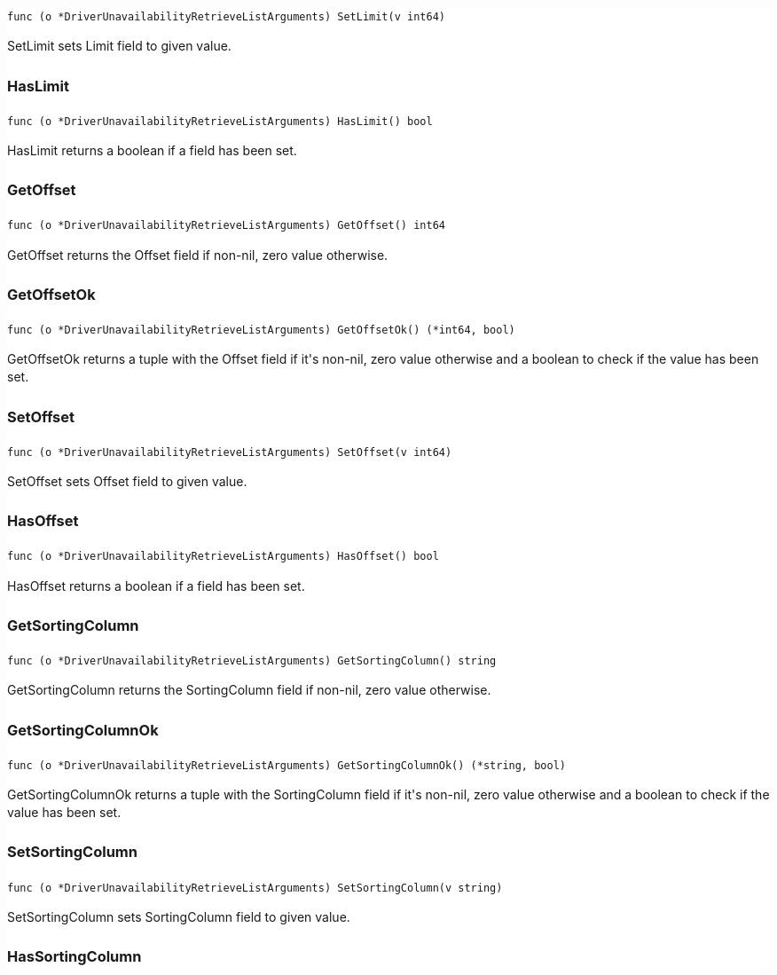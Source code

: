 `func (o *DriverUnavailabilityRetrieveListArguments) SetLimit(v int64)`

SetLimit sets Limit field to given value.

### HasLimit

`func (o *DriverUnavailabilityRetrieveListArguments) HasLimit() bool`

HasLimit returns a boolean if a field has been set.

### GetOffset

`func (o *DriverUnavailabilityRetrieveListArguments) GetOffset() int64`

GetOffset returns the Offset field if non-nil, zero value otherwise.

### GetOffsetOk

`func (o *DriverUnavailabilityRetrieveListArguments) GetOffsetOk() (*int64, bool)`

GetOffsetOk returns a tuple with the Offset field if it's non-nil, zero value otherwise
and a boolean to check if the value has been set.

### SetOffset

`func (o *DriverUnavailabilityRetrieveListArguments) SetOffset(v int64)`

SetOffset sets Offset field to given value.

### HasOffset

`func (o *DriverUnavailabilityRetrieveListArguments) HasOffset() bool`

HasOffset returns a boolean if a field has been set.

### GetSortingColumn

`func (o *DriverUnavailabilityRetrieveListArguments) GetSortingColumn() string`

GetSortingColumn returns the SortingColumn field if non-nil, zero value otherwise.

### GetSortingColumnOk

`func (o *DriverUnavailabilityRetrieveListArguments) GetSortingColumnOk() (*string, bool)`

GetSortingColumnOk returns a tuple with the SortingColumn field if it's non-nil, zero value otherwise
and a boolean to check if the value has been set.

### SetSortingColumn

`func (o *DriverUnavailabilityRetrieveListArguments) SetSortingColumn(v string)`

SetSortingColumn sets SortingColumn field to given value.

### HasSortingColumn
